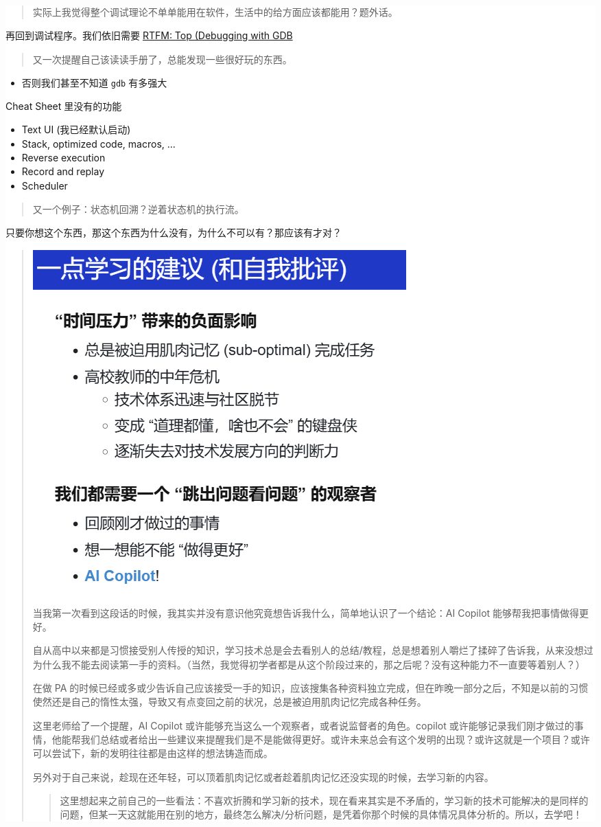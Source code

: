 > 实际上我觉得整个调试理论不单单能用在软件，生活中的给方面应该都能用？题外话。

再回到调试程序。我们依旧需要 [RTFM: Top (Debugging with GDB](https://sourceware.org/gdb/current/onlinedocs/gdb.html/) 

> 又一次提醒自己该读读手册了，总能发现一些很好玩的东西。

- 否则我们甚至不知道 `gdb` 有多强大

Cheat Sheet 里没有的功能

- Text UI (我已经默认启动)
- Stack, optimized code, macros, ...
- Reverse execution
- Record and replay
- Scheduler

> 又一个例子：状态机回溯？逆着状态机的执行流。

只要你想这个东西，那这个东西为什么没有，为什么不可以有？那应该有才对？

> ![image-20250110191752496](pic/image-20250110191752496.png)
>
> 当我第一次看到这段话的时候，我其实并没有意识他究竟想告诉我什么，简单地认识了一个结论：AI Copilot 能够帮我把事情做得更好。
>
> 自从高中以来都是习惯接受别人传授的知识，学习技术总是会去看别人的总结/教程，总是想着别人嚼烂了揉碎了告诉我，从来没想过为什么我不能去阅读第一手的资料。（当然，我觉得初学者都是从这个阶段过来的，那之后呢？没有这种能力不一直要等着别人？）
>
> 在做 PA 的时候已经或多或少告诉自己应该接受一手的知识，应该搜集各种资料独立完成，但在昨晚一部分之后，不知是以前的习惯使然还是自己的惰性太强，导致又有点变回之前的状况，总是被迫用肌肉记忆完成各种任务。
>
> 这里老师给了一个提醒，AI Copilot 或许能够充当这么一个观察者，或者说监督者的角色。copilot 或许能够记录我们刚才做过的事情，他能帮我们总结或者给出一些建议来提醒我们是不是能做得更好。或许未来总会有这个发明的出现？或许这就是一个项目？或许可以尝试下，新的发明往往都是由这样的想法铸造而成。
>
> 另外对于自己来说，趁现在还年轻，可以顶着肌肉记忆或者趁着肌肉记忆还没实现的时候，去学习新的内容。
>
> > 这里想起来之前自己的一些看法：不喜欢折腾和学习新的技术，现在看来其实是不矛盾的，学习新的技术可能解决的是同样的问题，但某一天这就能用在别的地方，最终怎么解决/分析问题，是凭着你那个时候的具体情况具体分析的。所以，去学吧！
